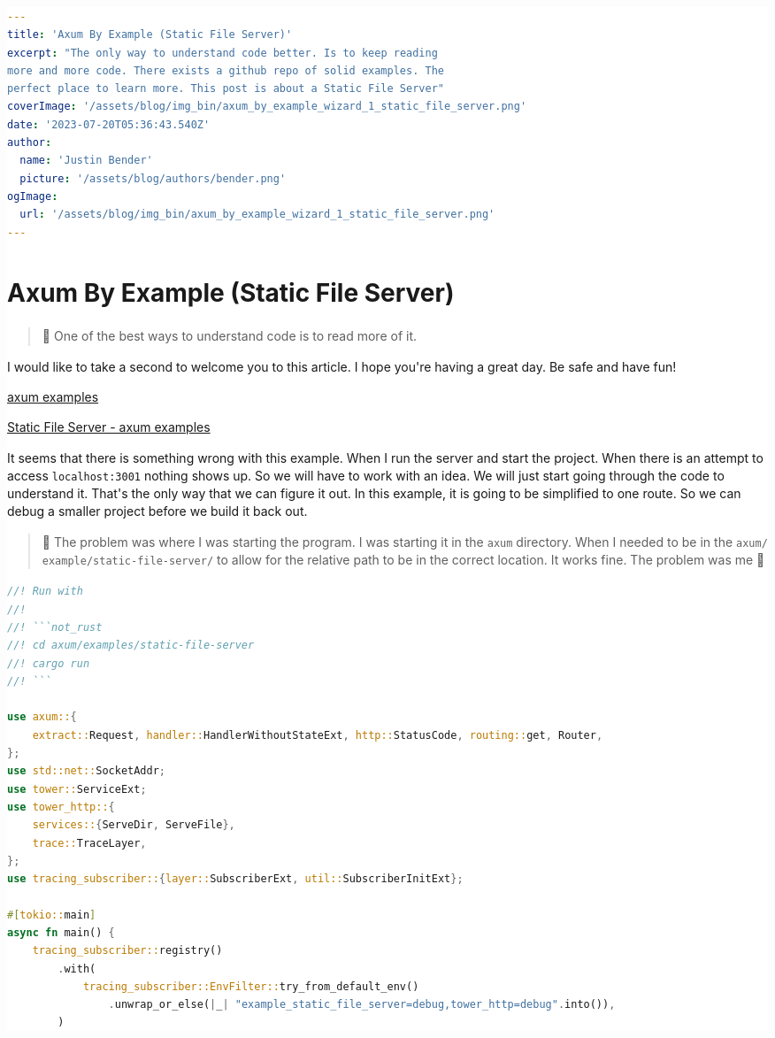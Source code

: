 ```yaml
---
title: 'Axum By Example (Static File Server)'
excerpt: "The only way to understand code better. Is to keep reading
more and more code. There exists a github repo of solid examples. The
perfect place to learn more. This post is about a Static File Server"
coverImage: '/assets/blog/img_bin/axum_by_example_wizard_1_static_file_server.png'
date: '2023-07-20T05:36:43.540Z'
author:
  name: 'Justin Bender'
  picture: '/assets/blog/authors/bender.png'
ogImage:
  url: '/assets/blog/img_bin/axum_by_example_wizard_1_static_file_server.png'
---
```


# Axum By Example (Static File Server)

> 🦀 One of the best ways to understand code is to read more of it.

I would like to take a second to welcome you to this article. I hope
you're having a great day. Be safe and have fun!

[axum examples](https://github.com/tokio-rs/axum/tree/main/examples)

[Static File Server - axum examples](https://github.com/tokio-rs/axum/tree/main/examples/static-file-server)

It seems that there is something wrong with this example. When I run the server
and start the project. When there is an attempt to access `localhost:3001`
nothing shows up. So we will have to work with an idea. We will just start going
through the code to understand it. That's the only way that we can figure it
out. In this example, it is going to be simplified to one route. So we can debug a smaller project before we build it back out.

> 🛑 The problem was where I was starting the program. I was starting it in
the `axum` directory. When I needed to be in the
`axum/example/static-file-server/` to allow for the relative path to be in the
correct location. It works fine. The problem was me 👀

```rust
//! Run with
//!
//! ```not_rust
//! cd axum/examples/static-file-server
//! cargo run
//! ```

use axum::{
    extract::Request, handler::HandlerWithoutStateExt, http::StatusCode, routing::get, Router,
};
use std::net::SocketAddr;
use tower::ServiceExt;
use tower_http::{
    services::{ServeDir, ServeFile},
    trace::TraceLayer,
};
use tracing_subscriber::{layer::SubscriberExt, util::SubscriberInitExt};

#[tokio::main]
async fn main() {
    tracing_subscriber::registry()
        .with(
            tracing_subscriber::EnvFilter::try_from_default_env()
                .unwrap_or_else(|_| "example_static_file_server=debug,tower_http=debug".into()),
        )
```
